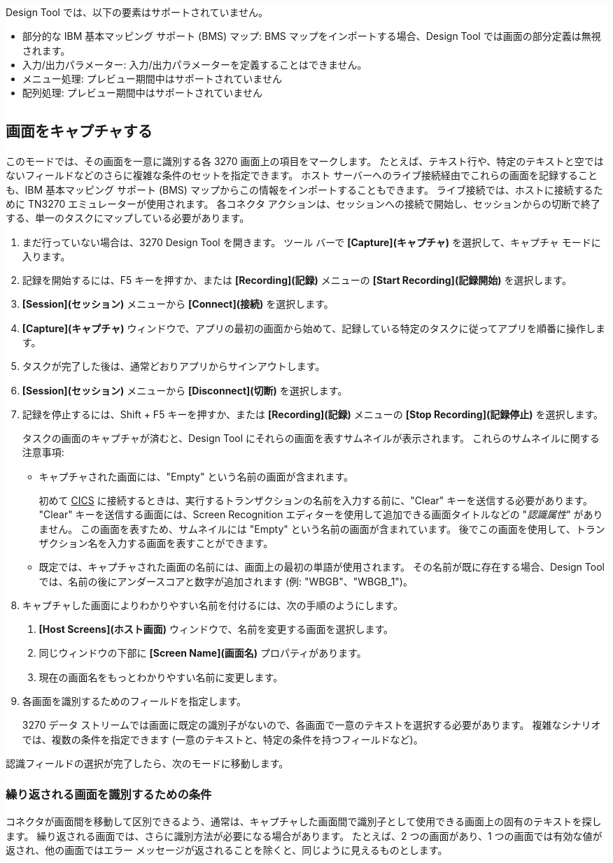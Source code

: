 Design Tool では、以下の要素はサポートされていません。

* 部分的な IBM 基本マッピング サポート (BMS) マップ: BMS マップをインポートする場合、Design Tool では画面の部分定義は無視されます。
* 入力/出力パラメーター: 入力/出力パラメーターを定義することはできません。
* メニュー処理: プレビュー期間中はサポートされていません
* 配列処理: プレビュー期間中はサポートされていません

<a name="capture-screens"></a>

## <a name="capture-screens"></a>画面をキャプチャする

このモードでは、その画面を一意に識別する各 3270 画面上の項目をマークします。 たとえば、テキスト行や、特定のテキストと空ではないフィールドなどのさらに複雑な条件のセットを指定できます。 ホスト サーバーへのライブ接続経由でこれらの画面を記録することも、IBM 基本マッピング サポート (BMS) マップからこの情報をインポートすることもできます。 ライブ接続では、ホストに接続するために TN3270 エミュレーターが使用されます。 各コネクタ アクションは、セッションへの接続で開始し、セッションからの切断で終了する、単一のタスクにマップしている必要があります。

1. まだ行っていない場合は、3270 Design Tool を開きます。 ツール バーで **[Capture]\(キャプチャ\)** を選択して、キャプチャ モードに入ります。

1. 記録を開始するには、F5 キーを押すか、または **[Recording]\(記録\)** メニューの **[Start Recording]\(記録開始\)** を選択します。 

1. **[Session]\(セッション\)** メニューから **[Connect]\(接続\)** を選択します。

1. **[Capture]\(キャプチャ\)** ウィンドウで、アプリの最初の画面から始めて、記録している特定のタスクに従ってアプリを順番に操作します。

1. タスクが完了した後は、通常どおりアプリからサインアウトします。

1. **[Session]\(セッション\)** メニューから **[Disconnect]\(切断\)** を選択します。

1. 記録を停止するには、Shift + F5 キーを押すか、または **[Recording]\(記録\)** メニューの **[Stop Recording]\(記録停止\)** を選択します。

   タスクの画面のキャプチャが済むと、Design Tool にそれらの画面を表すサムネイルが表示されます。 これらのサムネイルに関する注意事項:

   * キャプチャされた画面には、"Empty" という名前の画面が含まれます。

     初めて [CICS](https://www.ibm.com/it-infrastructure/z/cics) に接続するときは、実行するトランザクションの名前を入力する前に、"Clear" キーを送信する必要があります。 "Clear" キーを送信する画面には、Screen Recognition エディターを使用して追加できる画面タイトルなどの "*認識属性*" がありません。 この画面を表すため、サムネイルには "Empty" という名前の画面が含まれています。 後でこの画面を使用して、トランザクション名を入力する画面を表すことができます。

   * 既定では、キャプチャされた画面の名前には、画面上の最初の単語が使用されます。 その名前が既に存在する場合、Design Tool では、名前の後にアンダースコアと数字が追加されます (例: "WBGB"、"WBGB_1")。

1. キャプチャした画面によりわかりやすい名前を付けるには、次の手順のようにします。

   1. **[Host Screens]\(ホスト画面\)** ウィンドウで、名前を変更する画面を選択します。

   1. 同じウィンドウの下部に **[Screen Name]\(画面名\)** プロパティがあります。

   1. 現在の画面名をもっとわかりやすい名前に変更します。

1. 各画面を識別するためのフィールドを指定します。

   3270 データ ストリームでは画面に既定の識別子がないので、各画面で一意のテキストを選択する必要があります。 複雑なシナリオでは、複数の条件を指定できます (一意のテキストと、特定の条件を持つフィールドなど)。

認識フィールドの選択が完了したら、次のモードに移動します。

### <a name="conditions-for-identifying-repeated-screens"></a>繰り返される画面を識別するための条件

コネクタが画面間を移動して区別できるよう、通常は、キャプチャした画面間で識別子として使用できる画面上の固有のテキストを探します。 繰り返される画面では、さらに識別方法が必要になる場合があります。 たとえば、2 つの画面があり、1 つの画面では有効な値が返され、他の画面ではエラー メッセージが返されることを除くと、同じように見えるものとします。

